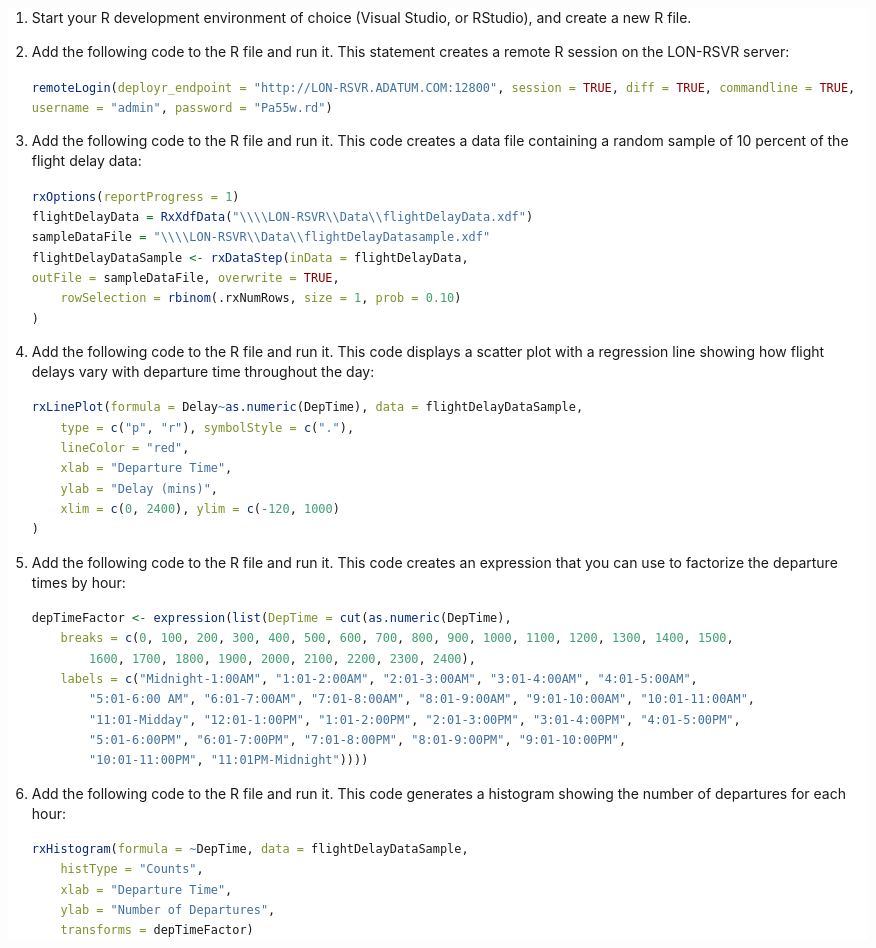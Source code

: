 1. Start your R development environment of choice (Visual Studio, or RStudio), and create a new R file.
2. Add the following code to the R file and run it. This statement creates a remote R session on the LON-RSVR server:

    ```R
    remoteLogin(deployr_endpoint = "http://LON-RSVR.ADATUM.COM:12800", session = TRUE, diff = TRUE, commandline = TRUE, username = "admin", password = "Pa55w.rd")
    ```

3. Add the following code to the R file and run it. This code creates a data file containing a random sample of 10 percent of the flight delay data:

    ```R
    rxOptions(reportProgress = 1)
    flightDelayData = RxXdfData("\\\\LON-RSVR\\Data\\flightDelayData.xdf")
    sampleDataFile = "\\\\LON-RSVR\\Data\\flightDelayDatasample.xdf"
    flightDelayDataSample <- rxDataStep(inData = flightDelayData,
    outFile = sampleDataFile, overwrite = TRUE,
        rowSelection = rbinom(.rxNumRows, size = 1, prob = 0.10)
    )
    ```

4. Add the following code to the R file and run it. This code displays a scatter plot with a regression line showing how flight delays vary with departure time throughout the day:

    ```R
    rxLinePlot(formula = Delay~as.numeric(DepTime), data = flightDelayDataSample,
        type = c("p", "r"), symbolStyle = c("."),
        lineColor = "red",
        xlab = "Departure Time",
        ylab = "Delay (mins)",
        xlim = c(0, 2400), ylim = c(-120, 1000)
    )
    ```

5. Add the following code to the R file and run it. This code creates an expression that you can use to factorize the departure times by hour:

    ```R
    depTimeFactor <- expression(list(DepTime = cut(as.numeric(DepTime),
        breaks = c(0, 100, 200, 300, 400, 500, 600, 700, 800, 900, 1000, 1100, 1200, 1300, 1400, 1500, 
            1600, 1700, 1800, 1900, 2000, 2100, 2200, 2300, 2400),
        labels = c("Midnight-1:00AM", "1:01-2:00AM", "2:01-3:00AM", "3:01-4:00AM", "4:01-5:00AM",
            "5:01-6:00 AM", "6:01-7:00AM", "7:01-8:00AM", "8:01-9:00AM", "9:01-10:00AM", "10:01-11:00AM",
            "11:01-Midday", "12:01-1:00PM", "1:01-2:00PM", "2:01-3:00PM", "3:01-4:00PM", "4:01-5:00PM",
            "5:01-6:00PM", "6:01-7:00PM", "7:01-8:00PM", "8:01-9:00PM", "9:01-10:00PM",
            "10:01-11:00PM", "11:01PM-Midnight"))))
    ```

6. Add the following code to the R file and run it. This code generates a histogram showing the number of departures for each hour:

    ```R
    rxHistogram(formula = ~DepTime, data = flightDelayDataSample,
        histType = "Counts",
        xlab = "Departure Time",
        ylab = "Number of Departures",
        transforms = depTimeFactor)
    ```
